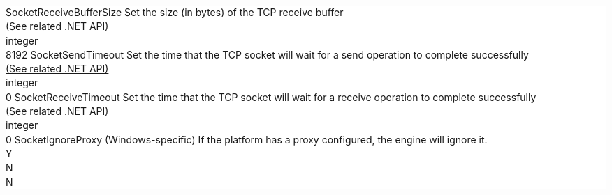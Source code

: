   <tr>
    <td class='setting'>SocketReceiveBufferSize</td>
    <td class='description'>
      Set the size (in bytes) of the TCP receive buffer
      <br/>
      <a href="https://docs.microsoft.com/en-us/dotnet/api/system.net.sockets.tcpclient.receivebuffersize">(See related .NET API)</a>
    </td>
    <td class='valid'>
      <div>integer</div>
    </td>
    <td class='default'>8192</td>
  </tr>

  <tr>
    <td class='setting'>SocketSendTimeout</td>
    <td class='description'>
      Set the time that the TCP socket will wait for a send operation to complete successfully
      <br/>
      <a href="https://docs.microsoft.com/en-us/dotnet/api/system.net.sockets.tcpclient.sendtimeout">(See related .NET API)</a>
    </td>
    <td class='valid'>
      <div>integer</div>
    </td>
    <td class='default'>0</td>
  </tr>

  <tr>
    <td class='setting'>SocketReceiveTimeout</td>
    <td class='description'>
      Set the time that the TCP socket will wait for a receive operation to complete successfully
      <br/>
      <a href="https://docs.microsoft.com/en-us/dotnet/api/system.net.sockets.tcpclient.receivetimeout">(See related .NET API)</a>
    </td>
    <td class='valid'>
      <div>integer</div>
    </td>
    <td class='default'>0</td>
  </tr>

  <tr>
    <td class='setting'>SocketIgnoreProxy</td>
    <td class='description'>(Windows-specific) If the platform has a proxy configured, the engine will ignore it.</td>
    <td class='valid'>
      <div>Y</div>
      <div>N</div>
    </td>
    <td class='default'>N</td>
  </tr>

